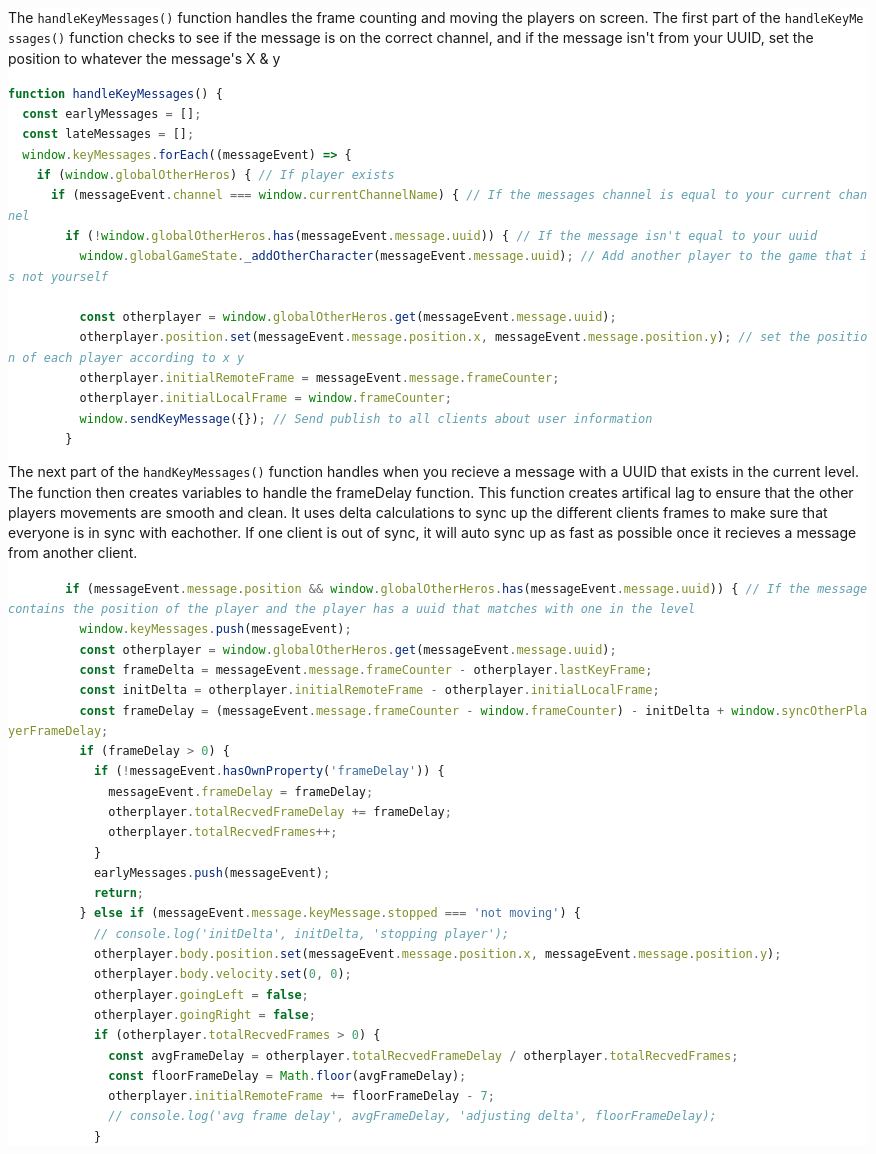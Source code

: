 The `handleKeyMessages()` function handles the frame counting and moving the players on screen.  The first part of the `handleKeyMessages()` function checks to see if the message is on the correct channel, and if the message isn't from your UUID, set the position to whatever the message's X & y

```javascript
function handleKeyMessages() {
  const earlyMessages = [];
  const lateMessages = [];
  window.keyMessages.forEach((messageEvent) => {
    if (window.globalOtherHeros) { // If player exists
      if (messageEvent.channel === window.currentChannelName) { // If the messages channel is equal to your current channel
        if (!window.globalOtherHeros.has(messageEvent.message.uuid)) { // If the message isn't equal to your uuid
          window.globalGameState._addOtherCharacter(messageEvent.message.uuid); // Add another player to the game that is not yourself

          const otherplayer = window.globalOtherHeros.get(messageEvent.message.uuid);
          otherplayer.position.set(messageEvent.message.position.x, messageEvent.message.position.y); // set the position of each player according to x y
          otherplayer.initialRemoteFrame = messageEvent.message.frameCounter;
          otherplayer.initialLocalFrame = window.frameCounter;
          window.sendKeyMessage({}); // Send publish to all clients about user information
        }
```

 The next part of the `handKeyMessages()` function handles when you recieve a message with a UUID that exists in the current level.  The function then creates variables to handle the frameDelay function.  This function creates artifical lag to ensure that the other players movements are smooth and clean.  It uses delta calculations to sync up the different clients frames to make sure that everyone is in sync with eachother.  If one client is out of sync, it will auto sync up as fast as possible once it recieves a message from another client.  

```javascript
        if (messageEvent.message.position && window.globalOtherHeros.has(messageEvent.message.uuid)) { // If the message contains the position of the player and the player has a uuid that matches with one in the level
          window.keyMessages.push(messageEvent);
          const otherplayer = window.globalOtherHeros.get(messageEvent.message.uuid);
          const frameDelta = messageEvent.message.frameCounter - otherplayer.lastKeyFrame;
          const initDelta = otherplayer.initialRemoteFrame - otherplayer.initialLocalFrame;
          const frameDelay = (messageEvent.message.frameCounter - window.frameCounter) - initDelta + window.syncOtherPlayerFrameDelay;
          if (frameDelay > 0) {
            if (!messageEvent.hasOwnProperty('frameDelay')) {
              messageEvent.frameDelay = frameDelay;
              otherplayer.totalRecvedFrameDelay += frameDelay;
              otherplayer.totalRecvedFrames++;
            }
            earlyMessages.push(messageEvent);
            return;
          } else if (messageEvent.message.keyMessage.stopped === 'not moving') {
            // console.log('initDelta', initDelta, 'stopping player');
            otherplayer.body.position.set(messageEvent.message.position.x, messageEvent.message.position.y);
            otherplayer.body.velocity.set(0, 0);
            otherplayer.goingLeft = false;
            otherplayer.goingRight = false;
            if (otherplayer.totalRecvedFrames > 0) {
              const avgFrameDelay = otherplayer.totalRecvedFrameDelay / otherplayer.totalRecvedFrames;
              const floorFrameDelay = Math.floor(avgFrameDelay);
              otherplayer.initialRemoteFrame += floorFrameDelay - 7;
              // console.log('avg frame delay', avgFrameDelay, 'adjusting delta', floorFrameDelay);
            }
```